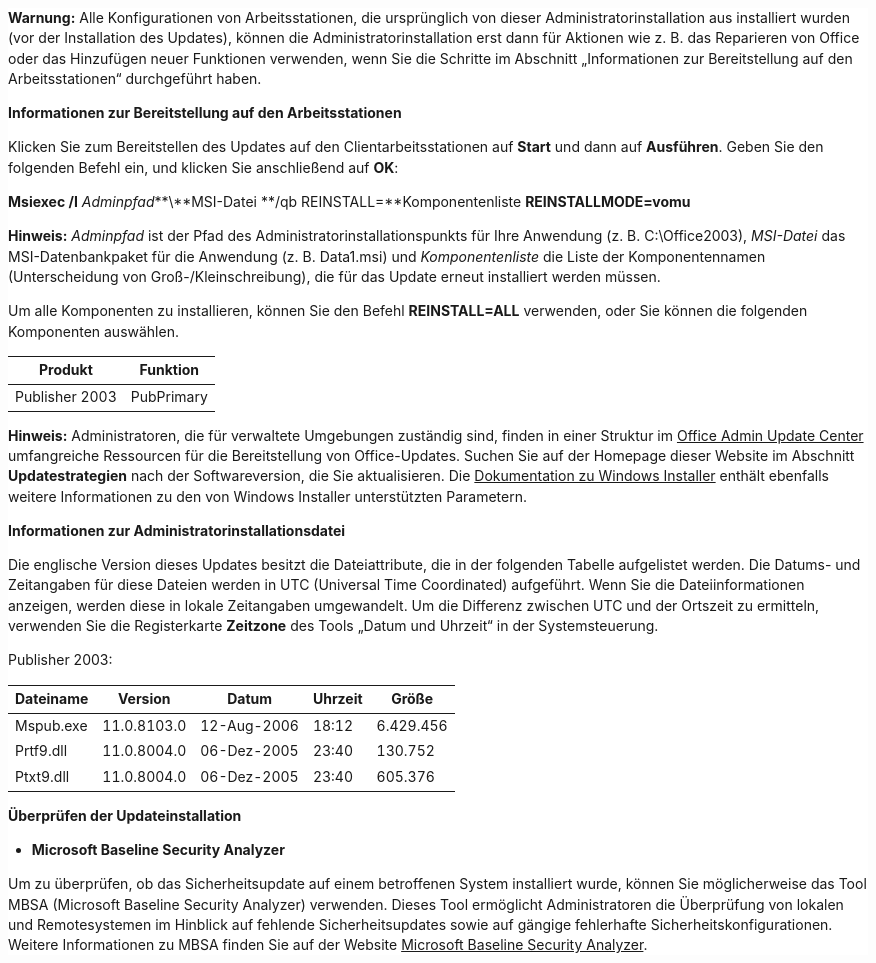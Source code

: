 **Warnung:** Alle Konfigurationen von Arbeitsstationen, die ursprünglich von dieser Administratorinstallation aus installiert wurden (vor der Installation des Updates), können die Administratorinstallation erst dann für Aktionen wie z. B. das Reparieren von Office oder das Hinzufügen neuer Funktionen verwenden, wenn Sie die Schritte im Abschnitt „Informationen zur Bereitstellung auf den Arbeitsstationen“ durchgeführt haben.
  
**Informationen zur Bereitstellung auf den Arbeitsstationen**
  
Klicken Sie zum Bereitstellen des Updates auf den Clientarbeitsstationen auf **Start** und dann auf **Ausführen**. Geben Sie den folgenden Befehl ein, und klicken Sie anschließend auf **OK**:

  
**Msiexec /I** *Adminpfad***\\**MSI-Datei **/qb REINSTALL=**Komponentenliste **REINSTALLMODE=vomu**
  

**Hinweis:** *Adminpfad* ist der Pfad des Administratorinstallationspunkts für Ihre Anwendung (z. B. C:\\Office2003), *MSI-Datei* das MSI-Datenbankpaket für die Anwendung (z. B. Data1.msi) und *Komponentenliste* die Liste der Komponentennamen (Unterscheidung von Groß-/Kleinschreibung), die für das Update erneut installiert werden müssen.
  
Um alle Komponenten zu installieren, können Sie den Befehl **REINSTALL=ALL** verwenden, oder Sie können die folgenden Komponenten auswählen.
  
| Produkt        | Funktion   |  
|----------------|------------|  
| Publisher 2003 | PubPrimary |
  

**Hinweis:** Administratoren, die für verwaltete Umgebungen zuständig sind, finden in einer Struktur im [Office Admin Update Center](https://office.microsoft.com/en-us/fx011511561033.aspx) umfangreiche Ressourcen für die Bereitstellung von Office-Updates. Suchen Sie auf der Homepage dieser Website im Abschnitt **Updatestrategien** nach der Softwareversion, die Sie aktualisieren. Die [Dokumentation zu Windows Installer](https://go.microsoft.com/fwlink/?linkid=21685) enthält ebenfalls weitere Informationen zu den von Windows Installer unterstützten Parametern.
  
**Informationen zur Administratorinstallationsdatei**
  
Die englische Version dieses Updates besitzt die Dateiattribute, die in der folgenden Tabelle aufgelistet werden. Die Datums- und Zeitangaben für diese Dateien werden in UTC (Universal Time Coordinated) aufgeführt. Wenn Sie die Dateiinformationen anzeigen, werden diese in lokale Zeitangaben umgewandelt. Um die Differenz zwischen UTC und der Ortszeit zu ermitteln, verwenden Sie die Registerkarte **Zeitzone** des Tools „Datum und Uhrzeit“ in der Systemsteuerung.
  
Publisher 2003:
  
| Dateiname | Version     | Datum       | Uhrzeit | Größe     |  
|-----------|-------------|-------------|---------|-----------|  
| Mspub.exe | 11.0.8103.0 | 12-Aug-2006 | 18:12   | 6.429.456 |  
| Prtf9.dll | 11.0.8004.0 | 06-Dez-2005 | 23:40   | 130.752   |  
| Ptxt9.dll | 11.0.8004.0 | 06-Dez-2005 | 23:40   | 605.376   |
  
**Überprüfen der Updateinstallation**
  
-   **Microsoft Baseline Security Analyzer**
  
Um zu überprüfen, ob das Sicherheitsupdate auf einem betroffenen System installiert wurde, können Sie möglicherweise das Tool MBSA (Microsoft Baseline Security Analyzer) verwenden. Dieses Tool ermöglicht Administratoren die Überprüfung von lokalen und Remotesystemen im Hinblick auf fehlende Sicherheitsupdates sowie auf gängige fehlerhafte Sicherheitskonfigurationen. Weitere Informationen zu MBSA finden Sie auf der Website [Microsoft Baseline Security Analyzer](https://www.microsoft.com/germany/technet/sicherheit/tools/mbsa.mspx).
  